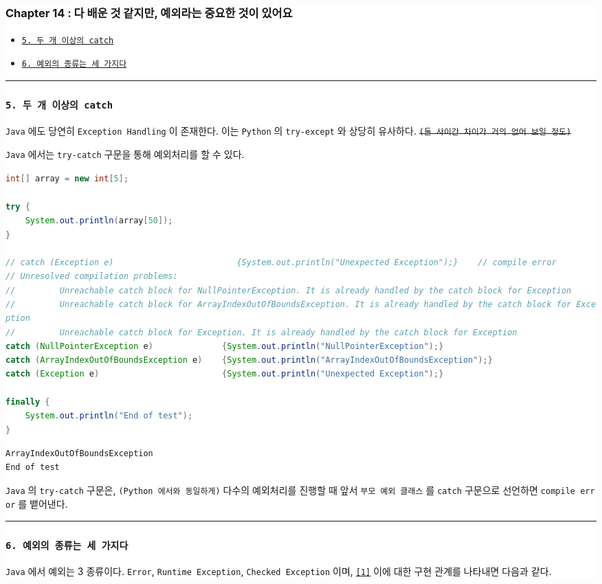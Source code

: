 
### Chapter 14 : 다 배운 것 같지만, 예외라는 중요한 것이 있어요

- [`5. 두 개 이상의 catch`](#5-두-개-이상의-catch)

- [`6. 예외의 종류는 세 가지다`](#6-예외의-종류는-세-가지다)

---

### `5. 두 개 이상의 catch`

`Java` 에도 당연히 `Exception Handling` 이 존재한다. 이는 `Python` 의 `try-except` 와 상당히 유사하다. ~~`(둘 사이간 차이가 거의 없어 보일 정도)`~~

`Java` 에서는 `try-catch` 구문을 통해 예외처리를 할 수 있다.

```java
int[] array = new int[5];

try {
    System.out.println(array[50]);
}

// catch (Exception e)                         {System.out.println("Unexpected Exception");}    // compile error
// Unresolved compilation problems:
//         Unreachable catch block for NullPointerException. It is already handled by the catch block for Exception
//         Unreachable catch block for ArrayIndexOutOfBoundsException. It is already handled by the catch block for Exception
//         Unreachable catch block for Exception. It is already handled by the catch block for Exception
catch (NullPointerException e)              {System.out.println("NullPointerException");}
catch (ArrayIndexOutOfBoundsException e)    {System.out.println("ArrayIndexOutOfBoundsException");}
catch (Exception e)                         {System.out.println("Unexpected Exception");}

finally {
    System.out.println("End of test");
}
```
```
ArrayIndexOutOfBoundsException
End of test
```

`Java` 의 `try-catch` 구문은, `(Python 에서와 동일하게)` 다수의 예외처리를 진행할 때 앞서 `부모 예외 클래스` 를 `catch` 구문으로 선언하면 `compile error` 를 뱉어낸다. 

---

### `6. 예외의 종류는 세 가지다`

`Java` 에서 예외는 3 종류이다. `Error`, `Runtime Exception`, `Checked Exception` 이며, [`[1]`](#1--the-three-kinds-of-exceptions) 이에 대한 구현 관계를 나타내면 다음과 같다.
